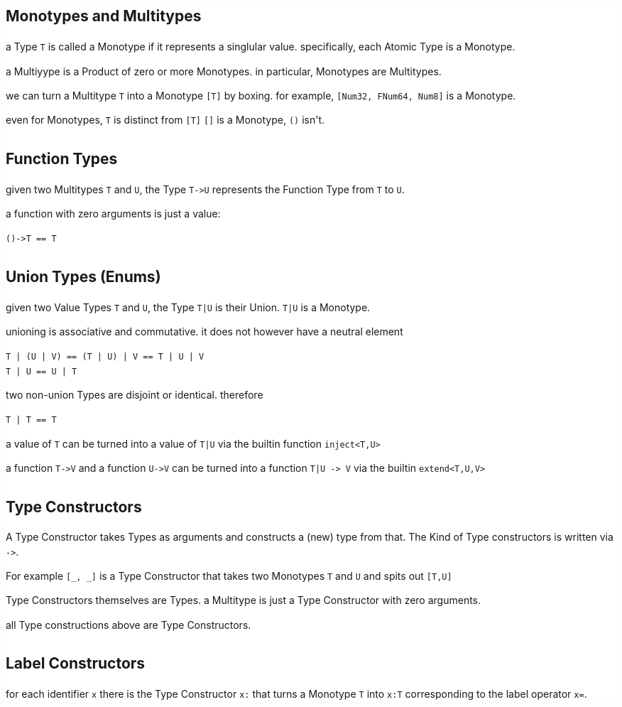 ## Monotypes and Multitypes
a Type `T` is called a Monotype if it represents a singlular value.
specifically, each Atomic Type is a Monotype.

a Multiyype is a Product of zero or more Monotypes.
in particular, Monotypes are Multitypes.

we can turn a Multitype `T` into a Monotype `[T]` by boxing.
for example, `[Num32, FNum64, Num8]` is a Monotype.

even for Monotypes, `T` is distinct from `[T]`
`[]` is a Monotype, `()` isn't.

## Function Types
given two Multitypes `T` and `U`, the Type `T->U` represents the Function Type from `T` to `U`.

a function with zero arguments is just a value:
```
()->T == T
```

## Union Types (Enums)
given two Value Types `T` and `U`, the Type `T|U` is their Union.
`T|U` is a Monotype.

unioning is associative and commutative. it does not however have a neutral element
```
T | (U | V) == (T | U) | V == T | U | V
T | U == U | T
```
two non-union Types are disjoint or identical. therefore
```
T | T == T
```

a value of `T` can be turned into a value of `T|U` via the builtin function `inject<T,U>`

a function `T->V` and a function `U->V` can be turned into a function `T|U -> V`
via the builtin `extend<T,U,V>`


## Type Constructors
A Type Constructor takes Types as arguments and constructs a (new) type from that.
The Kind of Type constructors is written via `->`.

For example `[_, _]` is a Type Constructor that takes two Monotypes `T` and `U`
and spits out `[T,U]`

Type Constructors themselves are Types.
a Multitype is just a Type Constructor with zero arguments.

all Type constructions above are Type Constructors.

## Label Constructors
for each identifier `x` there is the Type Constructor `x:`
that turns a Monotype `T` into `x:T` corresponding to the label operator `x=`. 
